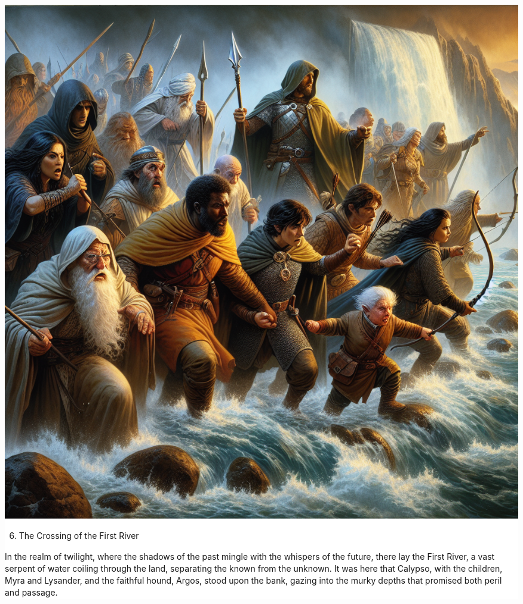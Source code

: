 ![The Crossing of the First River](img-3QXzaJBDADaAKz2ueLpyFSfB.png "The Crossing of the First River")


6. The Crossing of the First River

In the realm of twilight, where the shadows of the past mingle with the whispers of the future, there lay the First River, a vast serpent of water coiling through the land, separating the known from the unknown. It was here that Calypso, with the children, Myra and Lysander, and the faithful hound, Argos, stood upon the bank, gazing into the murky depths that promised both peril and passage.
